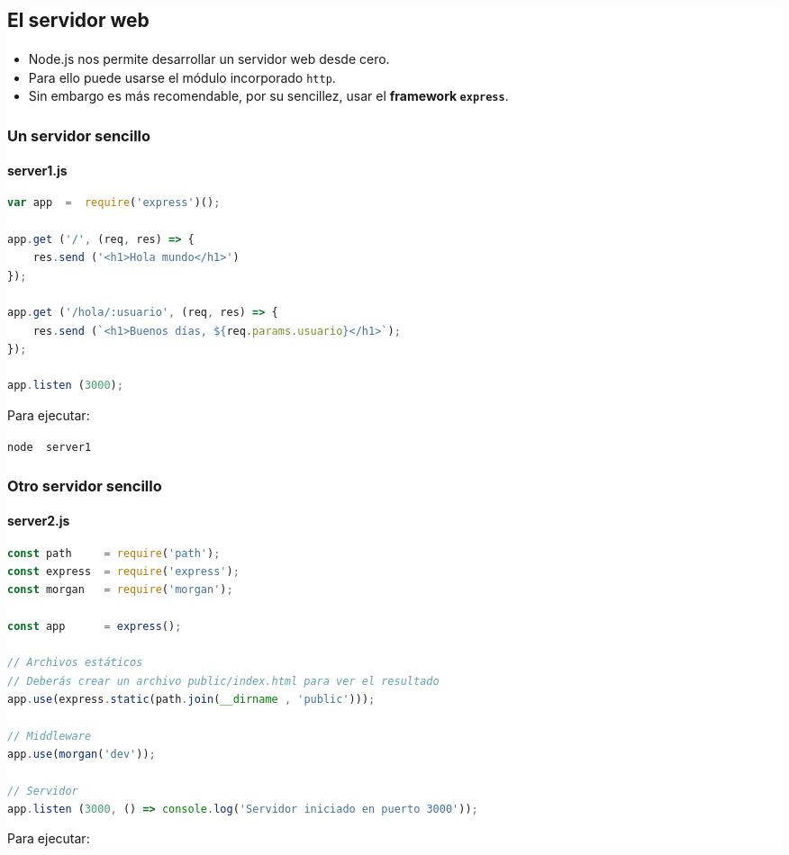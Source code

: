 

## El servidor web

- Node.js nos permite desarrollar un servidor web desde cero.
- Para ello puede usarse el módulo incorporado `http`.
- Sin embargo es más recomendable, por su sencillez, usar el **framework `express`**.


### Un servidor sencillo

**server1.js**

```javascript
var app  =  require('express')();

app.get ('/', (req, res) => { 
    res.send ('<h1>Hola mundo</h1>') 
});

app.get ('/hola/:usuario', (req, res) => { 
    res.send (`<h1>Buenos días, ${req.params.usuario}</h1>`); 
});

app.listen (3000);
```
Para ejecutar:

```bash
node  server1
```


### Otro servidor sencillo  

**server2.js**

```javascript
const path     = require('path');
const express  = require('express');
const morgan   = require('morgan');

const app      = express();

// Archivos estáticos
// Deberás crear un archivo public/index.html para ver el resultado
app.use(express.static(path.join(__dirname , 'public')));

// Middleware
app.use(morgan('dev'));

// Servidor
app.listen (3000, () => console.log('Servidor iniciado en puerto 3000'));
```

Para ejecutar:
